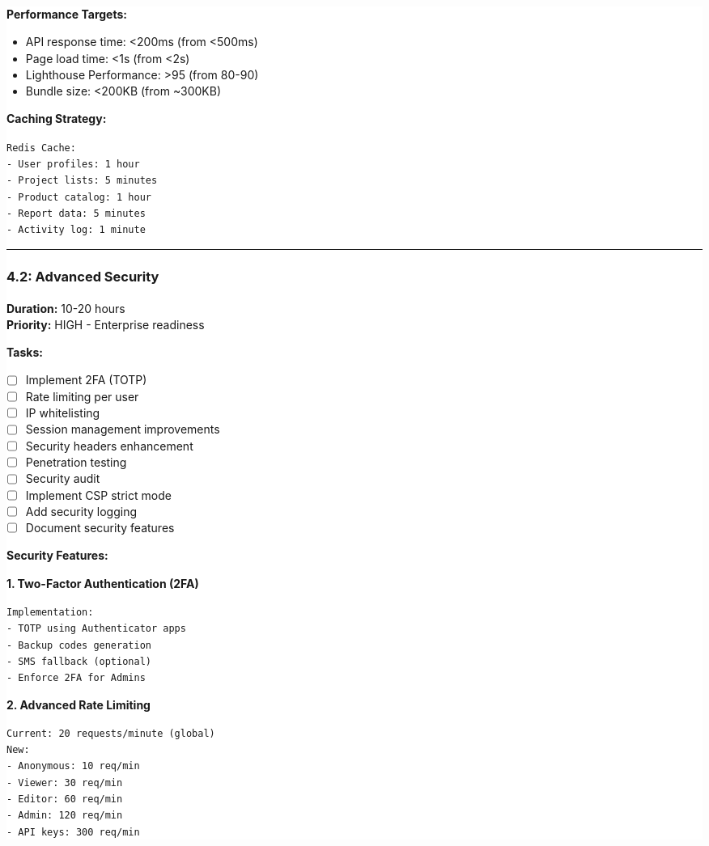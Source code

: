 **Performance Targets:**
- API response time: <200ms (from <500ms)
- Page load time: <1s (from <2s)
- Lighthouse Performance: >95 (from 80-90)
- Bundle size: <200KB (from ~300KB)

**Caching Strategy:**
```
Redis Cache:
- User profiles: 1 hour
- Project lists: 5 minutes
- Product catalog: 1 hour
- Report data: 5 minutes
- Activity log: 1 minute
```

---

### **4.2: Advanced Security**
**Duration:** 10-20 hours  
**Priority:** HIGH - Enterprise readiness

**Tasks:**
- [ ] Implement 2FA (TOTP)
- [ ] Rate limiting per user
- [ ] IP whitelisting
- [ ] Session management improvements
- [ ] Security headers enhancement
- [ ] Penetration testing
- [ ] Security audit
- [ ] Implement CSP strict mode
- [ ] Add security logging
- [ ] Document security features

**Security Features:**

**1. Two-Factor Authentication (2FA)**
```
Implementation:
- TOTP using Authenticator apps
- Backup codes generation
- SMS fallback (optional)
- Enforce 2FA for Admins
```

**2. Advanced Rate Limiting**
```
Current: 20 requests/minute (global)
New: 
- Anonymous: 10 req/min
- Viewer: 30 req/min
- Editor: 60 req/min
- Admin: 120 req/min
- API keys: 300 req/min
```

